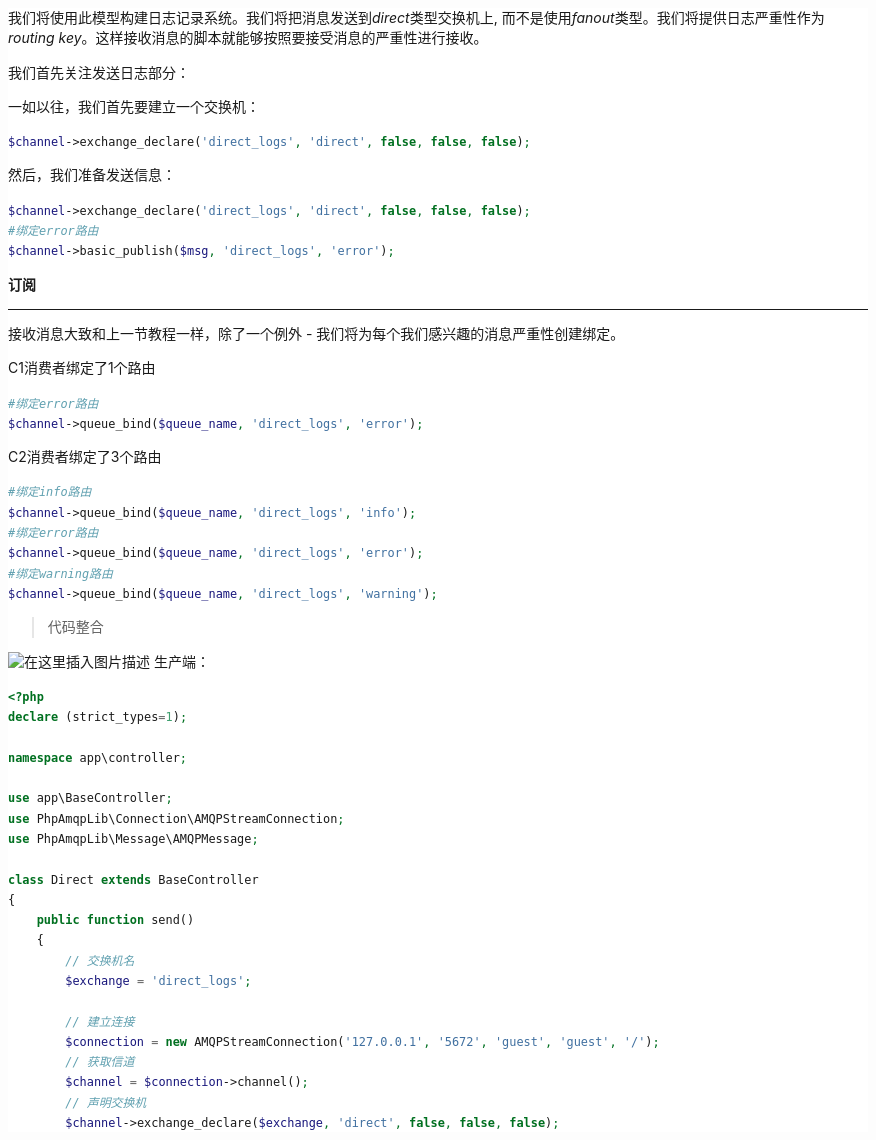 我们将使用此模型构建日志记录系统。我们将把消息发送到*direct*类型交换机上, 而不是使用*fanout*类型。我们将提供日志严重性作为*routing key*。这样接收消息的脚本就能够按照要接受消息的严重性进行接收。

我们首先关注发送日志部分：

一如以往，我们首先要建立一个交换机：

```php
$channel->exchange_declare('direct_logs', 'direct', false, false, false);
```

然后，我们准备发送信息：

```php
$channel->exchange_declare('direct_logs', 'direct', false, false, false);
#绑定error路由
$channel->basic_publish($msg, 'direct_logs', 'error');
```

**订阅**

---

接收消息大致和上一节教程一样，除了一个例外 - 我们将为每个我们感兴趣的消息严重性创建绑定。

C1消费者绑定了1个路由

```php
#绑定error路由
$channel->queue_bind($queue_name, 'direct_logs', 'error');
```

C2消费者绑定了3个路由

```php
#绑定info路由
$channel->queue_bind($queue_name, 'direct_logs', 'info');
#绑定error路由
$channel->queue_bind($queue_name, 'direct_logs', 'error');
#绑定warning路由
$channel->queue_bind($queue_name, 'direct_logs', 'warning');
```

> 代码整合

![在这里插入图片描述](https://img-blog.csdnimg.cn/20210513140047324.png)
生产端：

```php
<?php
declare (strict_types=1);

namespace app\controller;

use app\BaseController;
use PhpAmqpLib\Connection\AMQPStreamConnection;
use PhpAmqpLib\Message\AMQPMessage;

class Direct extends BaseController
{
    public function send()
    {
        // 交换机名
        $exchange = 'direct_logs';

        // 建立连接
        $connection = new AMQPStreamConnection('127.0.0.1', '5672', 'guest', 'guest', '/');
        // 获取信道
        $channel = $connection->channel();
        // 声明交换机
        $channel->exchange_declare($exchange, 'direct', false, false, false);
```